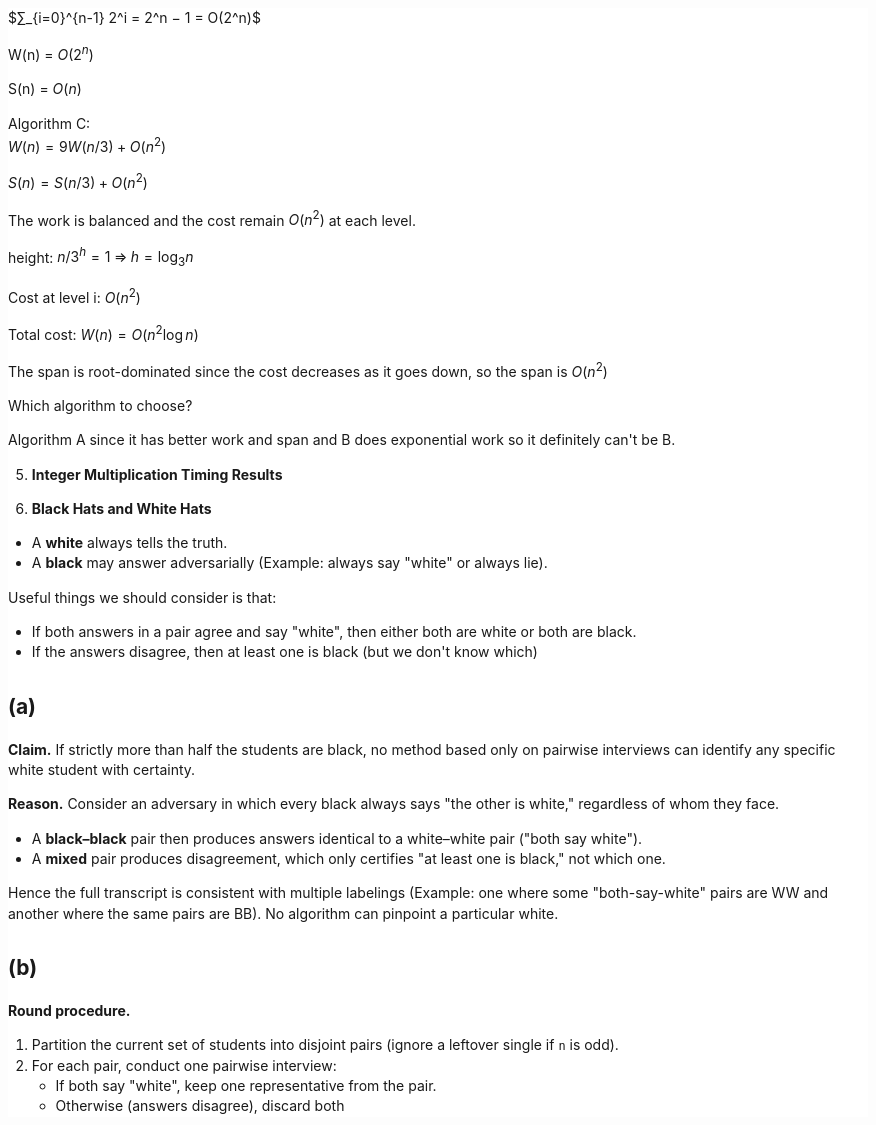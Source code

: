 $∑_{i=0}^{n-1} 2^i = 2^n − 1 = O(2^n)$   

W(n) = $O(2^n)$      

S(n) = $O(n)$

Algorithm C:  
$W(n) = 9 W(n/3) + O(n^2)$

$S(n) = S(n/3) + O(n^2)$

The work is balanced and the cost remain $O(n^2)$ at each level.

height:  $n / 3^h = 1  \;\Rightarrow\;  h = \log_3 n$

Cost at level i:  $O(n^2)$

Total cost:  $W(n) = O(n^2 \log n)$

The span is root-dominated since the cost decreases as it goes down, so the span is $O(n^2)$

Which algorithm to choose?

Algorithm A since it has better work and span and B does exponential work so it definitely can't be B.
 
5. **Integer Multiplication Timing Results**

6. **Black Hats and White Hats**

- A **white** always tells the truth.
- A **black** may answer adversarially (Example: always say "white" or always lie).

Useful things we should consider is that:
- If both answers in a pair agree and say "white", then either both are white or both are black.
- If the answers disagree, then at least one is black (but we don't know which)



## (a) 

**Claim.** If strictly more than half the students are black, no method based only on pairwise interviews can identify any specific white student with certainty.

**Reason.** Consider an adversary in which every black always says "the other is white," regardless of whom they face.
- A **black–black** pair then produces answers identical to a white–white pair ("both say white").
- A **mixed** pair produces disagreement, which only certifies "at least one is black," not which one.

Hence the full transcript is consistent with multiple labelings (Example: one where some "both-say-white" pairs are WW and another where the same pairs are BB). No algorithm can pinpoint a particular white. 


## (b) 

**Round procedure.**
1. Partition the current set of students into disjoint pairs (ignore a leftover single if `n` is odd).
2. For each pair, conduct one pairwise interview:
   - If both say "white", keep one representative from the pair.
   - Otherwise (answers disagree), discard both
